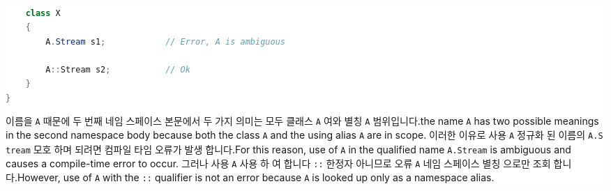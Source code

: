 ```csharp
    class X
    {
        A.Stream s1;            // Error, A is ambiguous

        A::Stream s2;           // Ok
    }
}
```
<span data-ttu-id="2e63d-273">이름을 `A` 때문에 두 번째 네임 스페이스 본문에서 두 가지 의미는 모두 클래스 `A` 여와 별칭 `A` 범위입니다.</span><span class="sxs-lookup"><span data-stu-id="2e63d-273">the name `A` has two possible meanings in the second namespace body because both the class `A` and the using alias `A` are in scope.</span></span> <span data-ttu-id="2e63d-274">이러한 이유로 사용 `A` 정규화 된 이름의 `A.Stream` 모호 하며 되려면 컴파일 타임 오류가 발생 합니다.</span><span class="sxs-lookup"><span data-stu-id="2e63d-274">For this reason, use of `A` in the qualified name `A.Stream` is ambiguous and causes a compile-time error to occur.</span></span> <span data-ttu-id="2e63d-275">그러나 사용 `A` 사용 하 여 합니다 `::` 한정자 아니므로 오류 `A` 네임 스페이스 별칭 으로만 조회 합니다.</span><span class="sxs-lookup"><span data-stu-id="2e63d-275">However, use of `A` with the `::` qualifier is not an error because `A` is looked up only as a namespace alias.</span></span>
